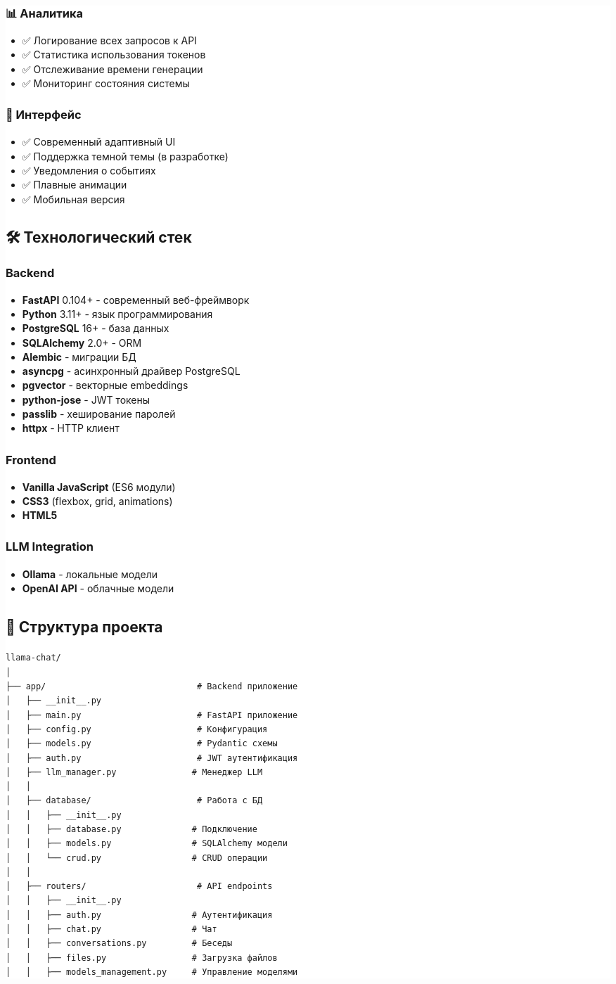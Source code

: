 ### 📊 Аналитика
- ✅ Логирование всех запросов к API
- ✅ Статистика использования токенов
- ✅ Отслеживание времени генерации
- ✅ Мониторинг состояния системы

### 🎨 Интерфейс
- ✅ Современный адаптивный UI
- ✅ Поддержка темной темы (в разработке)
- ✅ Уведомления о событиях
- ✅ Плавные анимации
- ✅ Мобильная версия

## 🛠 Технологический стек

### Backend
- **FastAPI** 0.104+ - современный веб-фреймворк
- **Python** 3.11+ - язык программирования
- **PostgreSQL** 16+ - база данных
- **SQLAlchemy** 2.0+ - ORM
- **Alembic** - миграции БД
- **asyncpg** - асинхронный драйвер PostgreSQL
- **pgvector** - векторные embeddings
- **python-jose** - JWT токены
- **passlib** - хеширование паролей
- **httpx** - HTTP клиент

### Frontend
- **Vanilla JavaScript** (ES6 модули)
- **CSS3** (flexbox, grid, animations)
- **HTML5**

### LLM Integration
- **Ollama** - локальные модели
- **OpenAI API** - облачные модели

## 📁 Структура проекта
```
llama-chat/
│
├── app/                              # Backend приложение
│   ├── __init__.py
│   ├── main.py                       # FastAPI приложение
│   ├── config.py                     # Конфигурация
│   ├── models.py                     # Pydantic схемы
│   ├── auth.py                       # JWT аутентификация
│   ├── llm_manager.py               # Менеджер LLM
│   │
│   ├── database/                     # Работа с БД
│   │   ├── __init__.py
│   │   ├── database.py              # Подключение
│   │   ├── models.py                # SQLAlchemy модели
│   │   └── crud.py                  # CRUD операции
│   │
│   ├── routers/                      # API endpoints
│   │   ├── __init__.py
│   │   ├── auth.py                  # Аутентификация
│   │   ├── chat.py                  # Чат
│   │   ├── conversations.py         # Беседы
│   │   ├── files.py                 # Загрузка файлов
│   │   ├── models_management.py     # Управление моделями
```